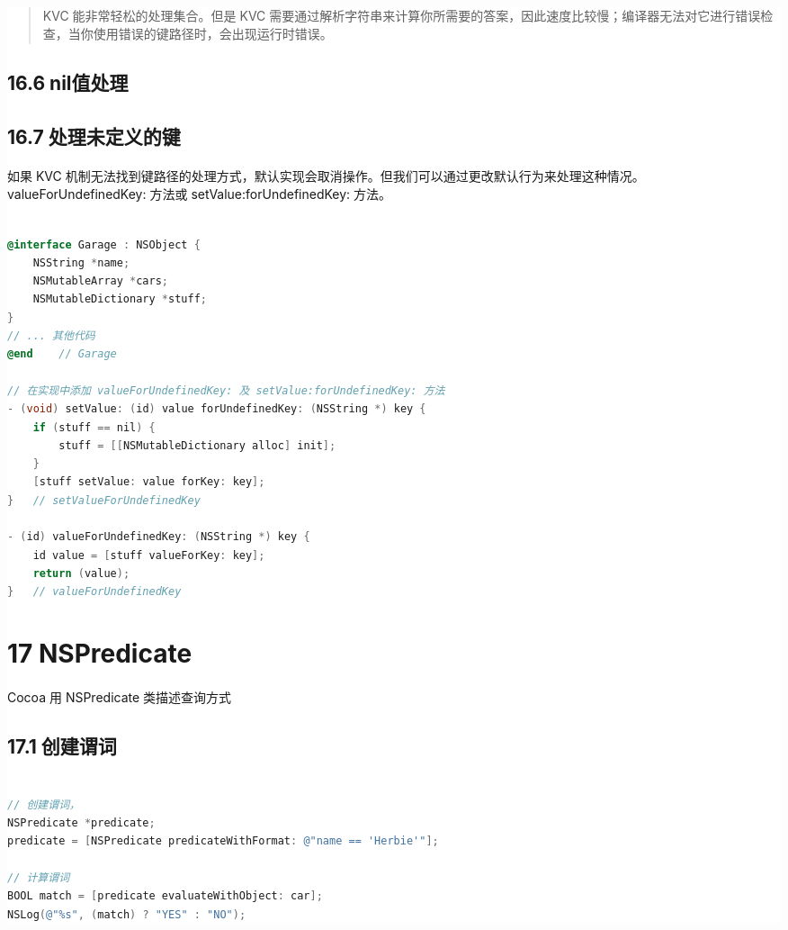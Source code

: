 > KVC 能非常轻松的处理集合。但是 KVC 需要通过解析字符串来计算你所需要的答案，因此速度比较慢；编译器无法对它进行错误检查，当你使用错误的键路径时，会出现运行时错误。

## 16.6 nil值处理

## 16.7 处理未定义的键

如果 KVC 机制无法找到键路径的处理方式，默认实现会取消操作。但我们可以通过更改默认行为来处理这种情况。valueForUndefinedKey: 方法或 setValue:forUndefinedKey: 方法。

```objective-c

@interface Garage : NSObject {
    NSString *name;
    NSMutableArray *cars;
    NSMutableDictionary *stuff;
}
// ... 其他代码
@end    // Garage

// 在实现中添加 valueForUndefinedKey: 及 setValue:forUndefinedKey: 方法
- (void) setValue: (id) value forUndefinedKey: (NSString *) key {
    if (stuff == nil) {
        stuff = [[NSMutableDictionary alloc] init];
    }
    [stuff setValue: value forKey: key];
}   // setValueForUndefinedKey

- (id) valueForUndefinedKey: (NSString *) key {
    id value = [stuff valueForKey: key];
    return (value);
}   // valueForUndefinedKey

```


# 17 NSPredicate

Cocoa 用 NSPredicate 类描述查询方式

## 17.1 创建谓词

```objective-c

// 创建谓词，
NSPredicate *predicate;
predicate = [NSPredicate predicateWithFormat: @"name == 'Herbie'"];

// 计算谓词
BOOL match = [predicate evaluateWithObject: car];
NSLog(@"%s", (match) ? "YES" : "NO");

```
